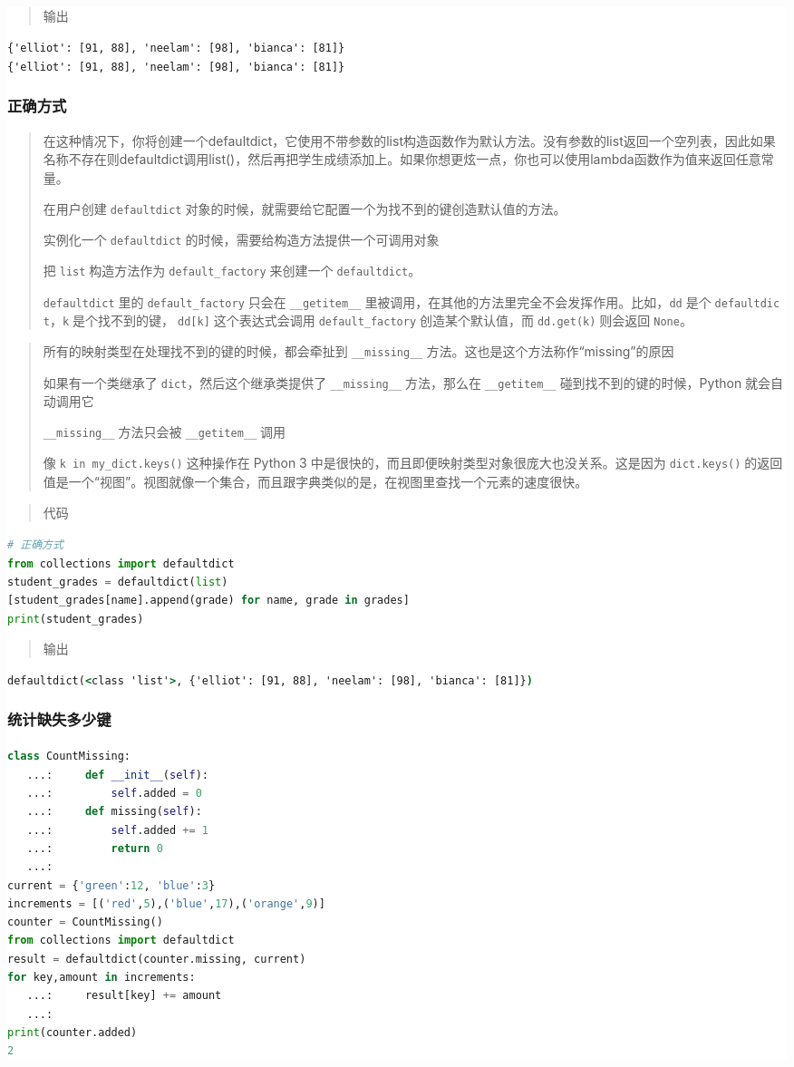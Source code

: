 > 输出

```
{'elliot': [91, 88], 'neelam': [98], 'bianca': [81]}
{'elliot': [91, 88], 'neelam': [98], 'bianca': [81]}
```

### 正确方式

> 在这种情况下，你将创建一个defaultdict，它使用不带参数的list构造函数作为默认方法。没有参数的list返回一个空列表，因此如果名称不存在则defaultdict调用list()，然后再把学生成绩添加上。如果你想更炫一点，你也可以使用lambda函数作为值来返回任意常量。
>
> 在用户创建 `defaultdict` 对象的时候，就需要给它配置一个为找不到的键创造默认值的方法。
>
> 实例化一个 `defaultdict` 的时候，需要给构造方法提供一个可调用对象
>
> 把 `list` 构造方法作为 `default_factory` 来创建一个 `defaultdict`。
>
> `defaultdict` 里的 `default_factory` 只会在 `__getitem__` 里被调用，在其他的方法里完全不会发挥作用。比如，`dd` 是个 `defaultdict`，`k` 是个找不到的键， `dd[k]` 这个表达式会调用 `default_factory` 创造某个默认值，而 `dd.get(k)` 则会返回 `None`。

>所有的映射类型在处理找不到的键的时候，都会牵扯到 `__missing__` 方法。这也是这个方法称作“missing”的原因
>
>如果有一个类继承了 `dict`，然后这个继承类提供了 `__missing__` 方法，那么在 `__getitem__` 碰到找不到的键的时候，Python 就会自动调用它
>
>`__missing__` 方法只会被 `__getitem__` 调用
>
>像 `k in my_dict.keys()` 这种操作在 Python 3 中是很快的，而且即便映射类型对象很庞大也没关系。这是因为 `dict.keys()` 的返回值是一个“视图”。视图就像一个集合，而且跟字典类似的是，在视图里查找一个元素的速度很快。
>
>

> 代码

```python
# 正确方式
from collections import defaultdict
student_grades = defaultdict(list)
[student_grades[name].append(grade) for name, grade in grades]
print(student_grades)
```

> 输出

```cmd
defaultdict(<class 'list'>, {'elliot': [91, 88], 'neelam': [98], 'bianca': [81]})
```

### 统计缺失多少键

```python
class CountMissing:
   ...:     def __init__(self):
   ...:         self.added = 0
   ...:     def missing(self):
   ...:         self.added += 1 
   ...:         return 0
   ...:     
current = {'green':12, 'blue':3}
increments = [('red',5),('blue',17),('orange',9)]
counter = CountMissing()
from collections import defaultdict
result = defaultdict(counter.missing, current)
for key,amount in increments:
   ...:     result[key] += amount
   ...:     
print(counter.added)
2
```
